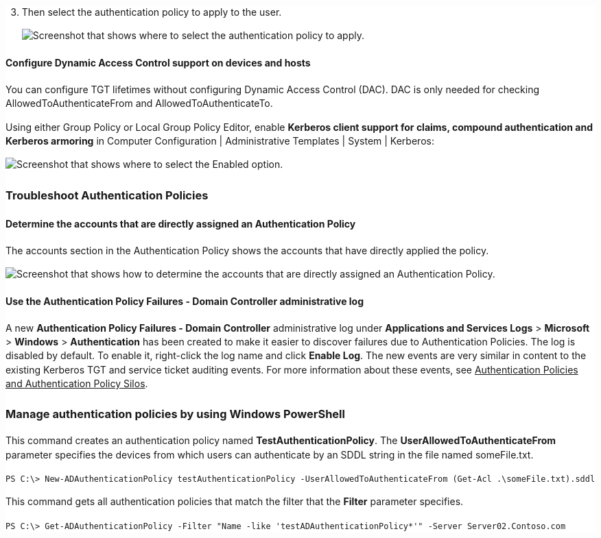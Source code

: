 3.  Then select the authentication policy to apply to the user.

    ![Screenshot that shows where to select the authentication policy to apply.](media/How-to-Configure-Protected-Accounts/ADDS_ProtectAcct_UserPolicySelect.png)

#### Configure Dynamic Access Control support on devices and hosts
You can configure TGT lifetimes without configuring Dynamic Access Control (DAC). DAC is only needed for checking AllowedToAuthenticateFrom and AllowedToAuthenticateTo.

Using either Group Policy or Local Group Policy Editor, enable **Kerberos client support for claims, compound authentication and Kerberos armoring** in Computer Configuration | Administrative Templates | System | Kerberos:

![Screenshot that shows where to select the Enabled option.](media/How-to-Configure-Protected-Accounts/ADDS_ProtectAcct_KerbClientDACSupport.gif)

### <a name="BKMK_TroubleshootAuthnPolicies"></a>Troubleshoot Authentication Policies

#### Determine the accounts that are directly assigned an Authentication Policy
The accounts section in the Authentication Policy shows the accounts that have directly applied the policy.

![Screenshot that shows how to determine the accounts that are directly assigned an Authentication Policy.](media/How-to-Configure-Protected-Accounts/ADDS_ProtectAcct_AccountsAssigned.gif)

#### Use the Authentication Policy Failures - Domain Controller administrative log
A new **Authentication Policy Failures - Domain Controller** administrative log under **Applications and Services Logs** > **Microsoft** > **Windows** > **Authentication** has been created to make it easier to discover failures due to Authentication Policies. The log is disabled by default. To enable it, right-click the log name and click **Enable Log**. The new events are very similar in content to the existing Kerberos TGT and service ticket auditing events. For more information about these events, see [Authentication Policies and Authentication Policy Silos](/previous-versions/windows/it-pro/windows-server-2012-R2-and-2012/dn486813(v=ws.11)).

### <a name="BKMK_ManageAuthnPoliciesUsingPSH"></a>Manage authentication policies by using Windows PowerShell
This command creates an authentication policy named **TestAuthenticationPolicy**. The **UserAllowedToAuthenticateFrom** parameter specifies the devices from which users can authenticate by an SDDL string in the file named someFile.txt.

```
PS C:\> New-ADAuthenticationPolicy testAuthenticationPolicy -UserAllowedToAuthenticateFrom (Get-Acl .\someFile.txt).sddl
```

This command gets all authentication policies that match the filter that the **Filter** parameter specifies.

```
PS C:\> Get-ADAuthenticationPolicy -Filter "Name -like 'testADAuthenticationPolicy*'" -Server Server02.Contoso.com

```
